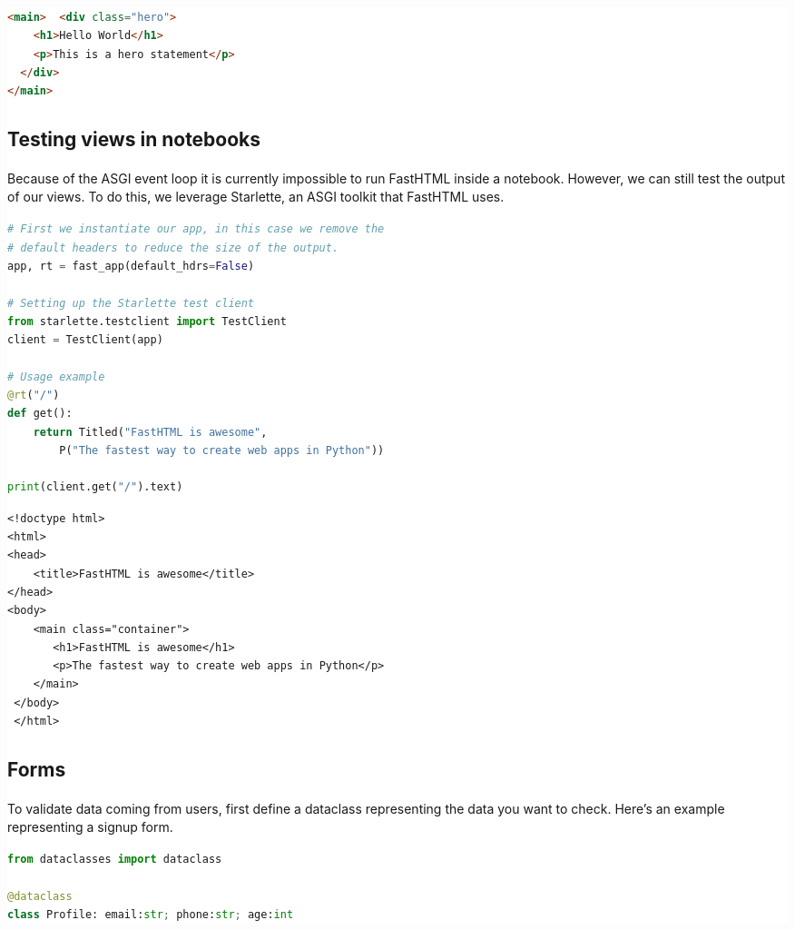 ``` html {.line-numbers}
<main>  <div class="hero">
    <h1>Hello World</h1>
    <p>This is a hero statement</p>
  </div>
</main>
```

## Testing views in notebooks

Because of the ASGI event loop it is currently impossible to run FastHTML inside a notebook. However, we can still test the output of our views. To do this, we leverage Starlette, an ASGI toolkit that FastHTML uses.

``` python {.line-numbers}
# First we instantiate our app, in this case we remove the
# default headers to reduce the size of the output.
app, rt = fast_app(default_hdrs=False)

# Setting up the Starlette test client
from starlette.testclient import TestClient
client = TestClient(app)

# Usage example
@rt("/")
def get():
    return Titled("FastHTML is awesome", 
        P("The fastest way to create web apps in Python"))

print(client.get("/").text)
```

    <!doctype html>
    <html>
    <head>
        <title>FastHTML is awesome</title> 
    </head>
    <body>
        <main class="container">
           <h1>FastHTML is awesome</h1>
           <p>The fastest way to create web apps in Python</p>
        </main>
     </body>
     </html>

## Forms

To validate data coming from users, first define a dataclass representing the data you want to check. Here’s an example representing a signup form.

``` python {.line-numbers}
from dataclasses import dataclass

@dataclass
class Profile: email:str; phone:str; age:int
```
